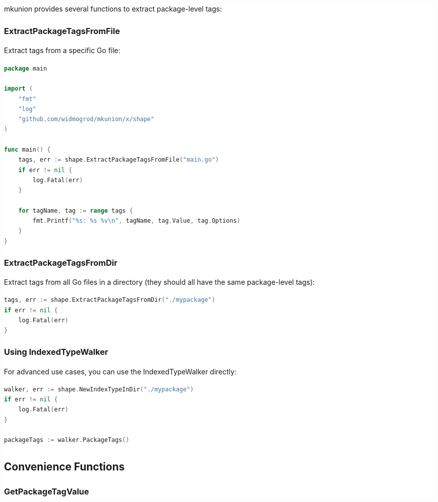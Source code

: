 mkunion provides several functions to extract package-level tags:

### ExtractPackageTagsFromFile

Extract tags from a specific Go file:

```go
package main

import (
    "fmt"
    "log"
    "github.com/widmogrod/mkunion/x/shape"
)

func main() {
    tags, err := shape.ExtractPackageTagsFromFile("main.go")
    if err != nil {
        log.Fatal(err)
    }
    
    for tagName, tag := range tags {
        fmt.Printf("%s: %s %v\n", tagName, tag.Value, tag.Options)
    }
}
```

### ExtractPackageTagsFromDir

Extract tags from all Go files in a directory (they should all have the same package-level tags):

```go
tags, err := shape.ExtractPackageTagsFromDir("./mypackage")
if err != nil {
    log.Fatal(err)
}
```

### Using IndexedTypeWalker

For advanced use cases, you can use the IndexedTypeWalker directly:

```go
walker, err := shape.NewIndexTypeInDir("./mypackage")
if err != nil {
    log.Fatal(err)
}

packageTags := walker.PackageTags()
```

## Convenience Functions

### GetPackageTagValue
